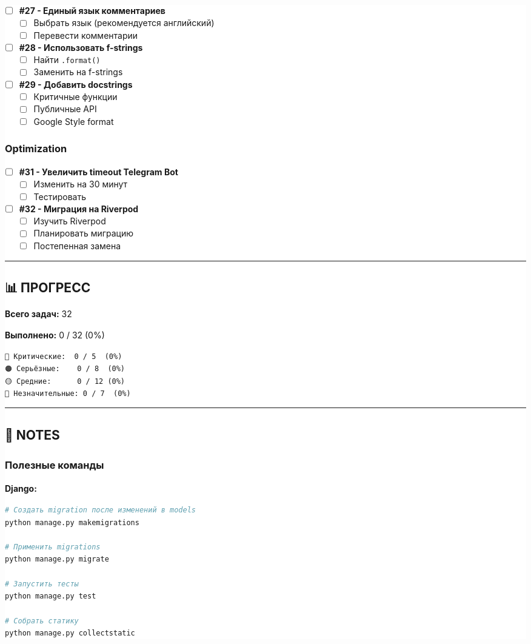 - [ ] **#27 - Единый язык комментариев**
  - [ ] Выбрать язык (рекомендуется английский)
  - [ ] Перевести комментарии

- [ ] **#28 - Использовать f-strings**
  - [ ] Найти `.format()`
  - [ ] Заменить на f-strings

- [ ] **#29 - Добавить docstrings**
  - [ ] Критичные функции
  - [ ] Публичные API
  - [ ] Google Style format

### Optimization

- [ ] **#31 - Увеличить timeout Telegram Bot**
  - [ ] Изменить на 30 минут
  - [ ] Тестировать

- [ ] **#32 - Миграция на Riverpod**
  - [ ] Изучить Riverpod
  - [ ] Планировать миграцию
  - [ ] Постепенная замена

---

## 📊 ПРОГРЕСС

**Всего задач:** 32

**Выполнено:** 0 / 32 (0%)

```
🔴 Критические:  0 / 5  (0%)
🟠 Серьёзные:    0 / 8  (0%)
🟡 Средние:      0 / 12 (0%)
🔵 Незначительные: 0 / 7  (0%)
```

---

## 📝 NOTES

### Полезные команды

**Django:**
```bash
# Создать migration после изменений в models
python manage.py makemigrations

# Применить migrations
python manage.py migrate

# Запустить тесты
python manage.py test

# Собрать статику
python manage.py collectstatic
```
